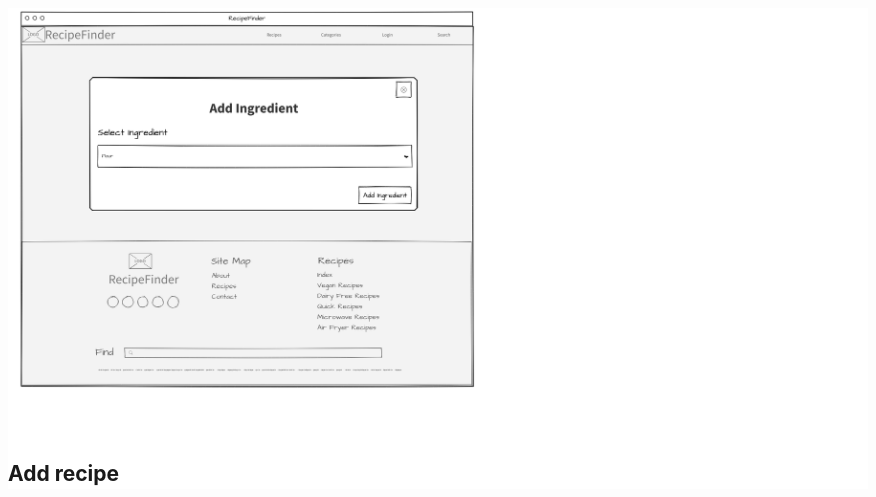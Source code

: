 <a href="add_ingredient_to_recipe.png"><img src="add_ingredient_to_recipe.png" width="490"></a>

## Add recipe
